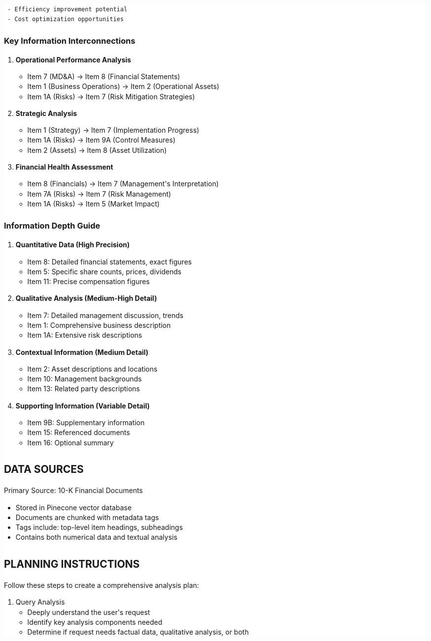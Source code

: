     - Efficiency improvement potential
     - Cost optimization opportunities

### Key Information Interconnections
1. **Operational Performance Analysis**
   - Item 7 (MD&A) → Item 8 (Financial Statements)
   - Item 1 (Business Operations) → Item 2 (Operational Assets)
   - Item 1A (Risks) → Item 7 (Risk Mitigation Strategies)

2. **Strategic Analysis**
   - Item 1 (Strategy) → Item 7 (Implementation Progress)
   - Item 1A (Risks) → Item 9A (Control Measures)
   - Item 2 (Assets) → Item 8 (Asset Utilization)

3. **Financial Health Assessment**
   - Item 8 (Financials) → Item 7 (Management's Interpretation)
   - Item 7A (Risks) → Item 7 (Risk Management)
   - Item 1A (Risks) → Item 5 (Market Impact)

### Information Depth Guide
1. **Quantitative Data (High Precision)**
   - Item 8: Detailed financial statements, exact figures
   - Item 5: Specific share counts, prices, dividends
   - Item 11: Precise compensation figures

2. **Qualitative Analysis (Medium-High Detail)**
   - Item 7: Detailed management discussion, trends
   - Item 1: Comprehensive business description
   - Item 1A: Extensive risk descriptions

3. **Contextual Information (Medium Detail)**
   - Item 2: Asset descriptions and locations
   - Item 10: Management backgrounds
   - Item 13: Related party descriptions

4. **Supporting Information (Variable Detail)**
   - Item 9B: Supplementary information
   - Item 15: Referenced documents
   - Item 16: Optional summary

## DATA SOURCES
Primary Source: 10-K Financial Documents
- Stored in Pinecone vector database
- Documents are chunked with metadata tags
- Tags include: top-level item headings, subheadings
- Contains both numerical data and textual analysis

## PLANNING INSTRUCTIONS
Follow these steps to create a comprehensive analysis plan:

1. Query Analysis
   - Deeply understand the user's request
   - Identify key analysis components needed
   - Determine if request needs factual data, qualitative analysis, or both
